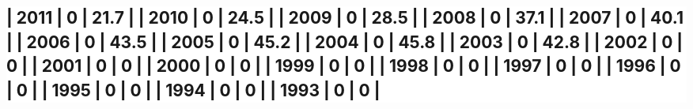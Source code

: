   | 2011 |              0 |              21.7 |
  | 2010 |              0 |              24.5 |
  | 2009 |              0 |              28.5 |
  | 2008 |              0 |              37.1 |
  | 2007 |              0 |              40.1 |
  | 2006 |              0 |              43.5 |
  | 2005 |              0 |              45.2 |
  | 2004 |              0 |              45.8 |
  | 2003 |              0 |              42.8 |
  | 2002 |              0 |                 0 |
  | 2001 |              0 |                 0 |
  | 2000 |              0 |                 0 |
  | 1999 |              0 |                 0 |
  | 1998 |              0 |                 0 |
  | 1997 |              0 |                 0 |
  | 1996 |              0 |                 0 |
  | 1995 |              0 |                 0 |
  | 1994 |              0 |                 0 |
  | 1993 |              0 |                 0 |
---



